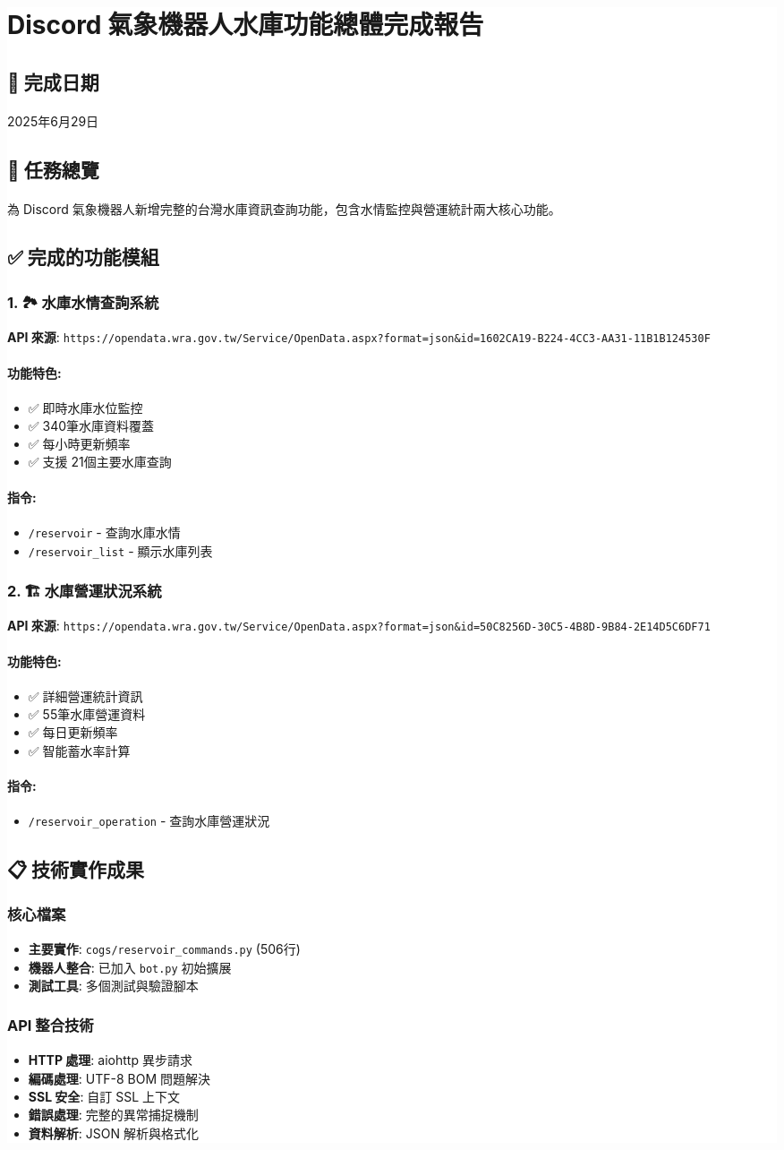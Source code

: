 # Discord 氣象機器人水庫功能總體完成報告

## 📅 完成日期  
2025年6月29日

## 🎯 任務總覽
為 Discord 氣象機器人新增完整的台灣水庫資訊查詢功能，包含水情監控與營運統計兩大核心功能。

## ✅ 完成的功能模組

### 1. 🏞️ 水庫水情查詢系統
**API 來源**: `https://opendata.wra.gov.tw/Service/OpenData.aspx?format=json&id=1602CA19-B224-4CC3-AA31-11B1B124530F`

#### 功能特色:
- ✅ 即時水庫水位監控
- ✅ 340筆水庫資料覆蓋
- ✅ 每小時更新頻率
- ✅ 支援 21個主要水庫查詢

#### 指令:
- `/reservoir` - 查詢水庫水情
- `/reservoir_list` - 顯示水庫列表

### 2. 🏗️ 水庫營運狀況系統  
**API 來源**: `https://opendata.wra.gov.tw/Service/OpenData.aspx?format=json&id=50C8256D-30C5-4B8D-9B84-2E14D5C6DF71`

#### 功能特色:
- ✅ 詳細營運統計資訊
- ✅ 55筆水庫營運資料
- ✅ 每日更新頻率  
- ✅ 智能蓄水率計算

#### 指令:
- `/reservoir_operation` - 查詢水庫營運狀況

## 📋 技術實作成果

### 核心檔案
- **主要實作**: `cogs/reservoir_commands.py` (506行)
- **機器人整合**: 已加入 `bot.py` 初始擴展
- **測試工具**: 多個測試與驗證腳本

### API 整合技術
- **HTTP 處理**: aiohttp 異步請求
- **編碼處理**: UTF-8 BOM 問題解決
- **SSL 安全**: 自訂 SSL 上下文
- **錯誤處理**: 完整的異常捕捉機制
- **資料解析**: JSON 解析與格式化
